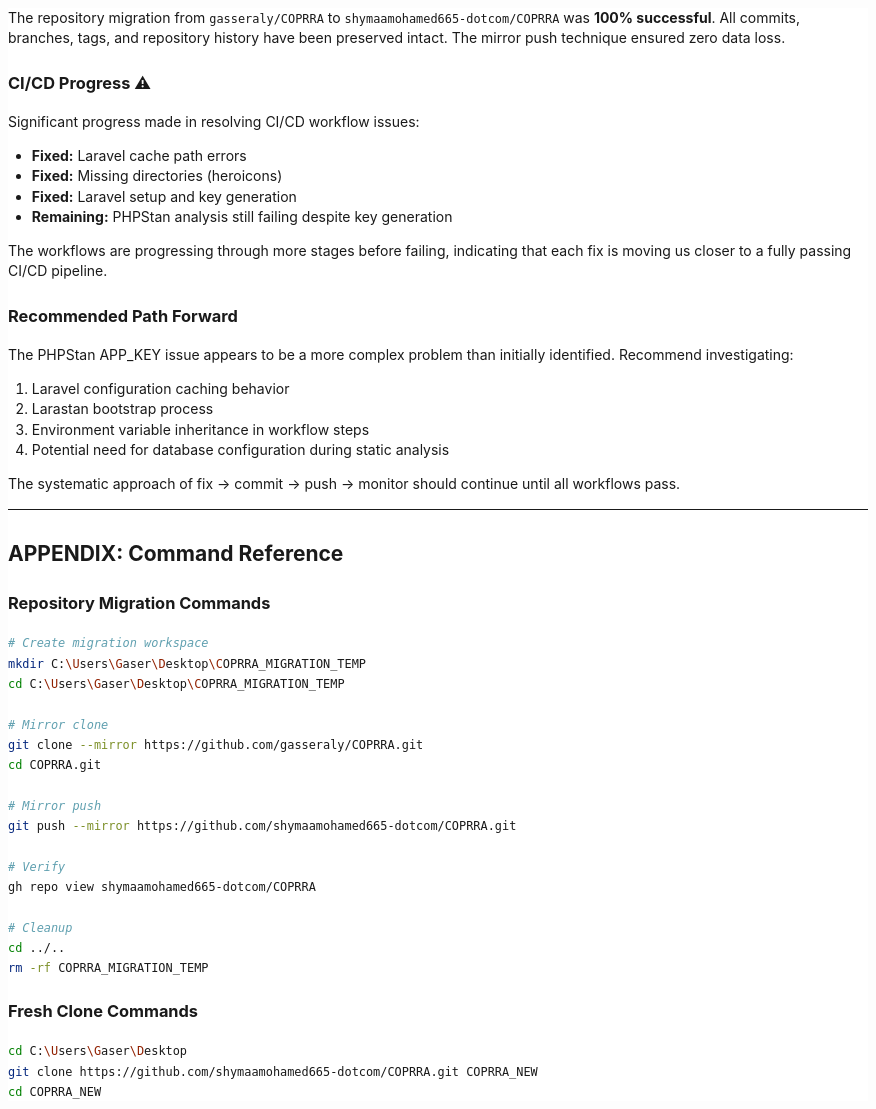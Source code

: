 The repository migration from `gasseraly/COPRRA` to `shymaamohamed665-dotcom/COPRRA` was **100% successful**. All commits, branches, tags, and repository history have been preserved intact. The mirror push technique ensured zero data loss.

### CI/CD Progress ⚠️

Significant progress made in resolving CI/CD workflow issues:
- **Fixed:** Laravel cache path errors
- **Fixed:** Missing directories (heroicons)
- **Fixed:** Laravel setup and key generation
- **Remaining:** PHPStan analysis still failing despite key generation

The workflows are progressing through more stages before failing, indicating that each fix is moving us closer to a fully passing CI/CD pipeline.

### Recommended Path Forward

The PHPStan APP_KEY issue appears to be a more complex problem than initially identified. Recommend investigating:
1. Laravel configuration caching behavior
2. Larastan bootstrap process
3. Environment variable inheritance in workflow steps
4. Potential need for database configuration during static analysis

The systematic approach of fix → commit → push → monitor should continue until all workflows pass.

---

## APPENDIX: Command Reference

### Repository Migration Commands
```bash
# Create migration workspace
mkdir C:\Users\Gaser\Desktop\COPRRA_MIGRATION_TEMP
cd C:\Users\Gaser\Desktop\COPRRA_MIGRATION_TEMP

# Mirror clone
git clone --mirror https://github.com/gasseraly/COPRRA.git
cd COPRRA.git

# Mirror push
git push --mirror https://github.com/shymaamohamed665-dotcom/COPRRA.git

# Verify
gh repo view shymaamohamed665-dotcom/COPRRA

# Cleanup
cd ../..
rm -rf COPRRA_MIGRATION_TEMP
```

### Fresh Clone Commands
```bash
cd C:\Users\Gaser\Desktop
git clone https://github.com/shymaamohamed665-dotcom/COPRRA.git COPRRA_NEW
cd COPRRA_NEW
```
